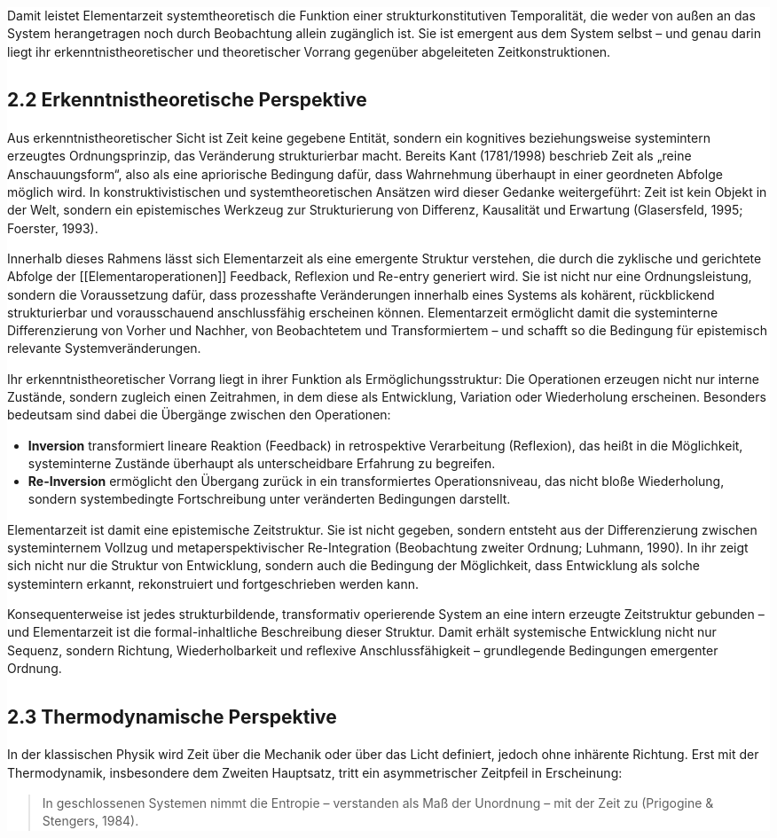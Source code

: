 Damit leistet Elementarzeit systemtheoretisch die Funktion einer strukturkonstitutiven Temporalität, die weder von außen an das System herangetragen noch durch Beobachtung allein zugänglich ist. Sie ist emergent aus dem System selbst – und genau darin liegt ihr erkenntnistheoretischer und theoretischer Vorrang gegenüber abgeleiteten Zeitkonstruktionen.

## 2.2 Erkenntnistheoretische Perspektive

Aus erkenntnistheoretischer Sicht ist Zeit keine gegebene Entität, sondern ein kognitives beziehungsweise systemintern erzeugtes Ordnungsprinzip, das Veränderung strukturierbar macht. Bereits Kant (1781/1998) beschrieb Zeit als „reine Anschauungsform“, also als eine apriorische Bedingung dafür, dass Wahrnehmung überhaupt in einer geordneten Abfolge möglich wird. In konstruktivistischen und systemtheoretischen Ansätzen wird dieser Gedanke weitergeführt: Zeit ist kein Objekt in der Welt, sondern ein epistemisches Werkzeug zur Strukturierung von Differenz, Kausalität und Erwartung (Glasersfeld, 1995; Foerster, 1993).

Innerhalb dieses Rahmens lässt sich Elementarzeit als eine emergente Struktur verstehen, die durch die zyklische und gerichtete Abfolge der [[Elementaroperationen]] Feedback, Reflexion und Re-entry generiert wird. Sie ist nicht nur eine Ordnungsleistung, sondern die Voraussetzung dafür, dass prozesshafte Veränderungen innerhalb eines Systems als kohärent, rückblickend strukturierbar und vorausschauend anschlussfähig erscheinen können. Elementarzeit ermöglicht damit die systeminterne Differenzierung von Vorher und Nachher, von Beobachtetem und Transformiertem – und schafft so die Bedingung für epistemisch relevante Systemveränderungen.

Ihr erkenntnistheoretischer Vorrang liegt in ihrer Funktion als Ermöglichungsstruktur: Die Operationen erzeugen nicht nur interne Zustände, sondern zugleich einen Zeitrahmen, in dem diese als Entwicklung, Variation oder Wiederholung erscheinen. Besonders bedeutsam sind dabei die Übergänge zwischen den Operationen:

- **Inversion** transformiert lineare Reaktion (Feedback) in retrospektive Verarbeitung (Reflexion), das heißt in die Möglichkeit, systeminterne Zustände überhaupt als unterscheidbare Erfahrung zu begreifen.
- **Re-Inversion** ermöglicht den Übergang zurück in ein transformiertes Operationsniveau, das nicht bloße Wiederholung, sondern systembedingte Fortschreibung unter veränderten Bedingungen darstellt.

Elementarzeit ist damit eine epistemische Zeitstruktur. Sie ist nicht gegeben, sondern entsteht aus der Differenzierung zwischen systeminternem Vollzug und metaperspektivischer Re-Integration (Beobachtung zweiter Ordnung; Luhmann, 1990). In ihr zeigt sich nicht nur die Struktur von Entwicklung, sondern auch die Bedingung der Möglichkeit, dass Entwicklung als solche systemintern erkannt, rekonstruiert und fortgeschrieben werden kann.

Konsequenterweise ist jedes strukturbildende, transformativ operierende System an eine intern erzeugte Zeitstruktur gebunden – und Elementarzeit ist die formal-inhaltliche Beschreibung dieser Struktur. Damit erhält systemische Entwicklung nicht nur Sequenz, sondern Richtung, Wiederholbarkeit und reflexive Anschlussfähigkeit – grundlegende Bedingungen emergenter Ordnung.

## 2.3 Thermodynamische Perspektive

In der klassischen Physik wird Zeit über die Mechanik oder über das Licht definiert, jedoch ohne inhärente Richtung. Erst mit der Thermodynamik, insbesondere dem Zweiten Hauptsatz, tritt ein asymmetrischer Zeitpfeil in Erscheinung:

>In geschlossenen Systemen nimmt die Entropie – verstanden als Maß der Unordnung – mit der Zeit zu (Prigogine & Stengers, 1984).
